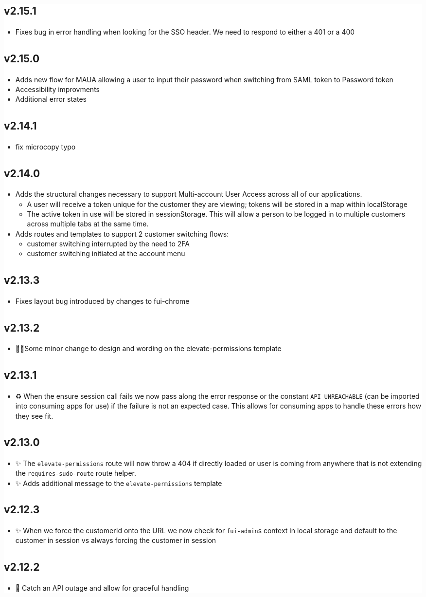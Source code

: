 ## v2.15.1
* Fixes bug in error handling when looking for the SSO header. We need to respond to either a 401 or a 400

## v2.15.0
* Adds new flow for MAUA allowing a user to input their password when switching from SAML token to Password token
* Accessibility improvments
* Additional error states

## v2.14.1
* fix microcopy typo

## v2.14.0
* Adds the structural changes necessary to support Multi-account User Access across all of our applications.
  - A user will receive a token unique for the customer they are viewing; tokens will be stored in a map within localStorage
  - The active token in use will be stored in sessionStorage. This will allow a person to be logged in to multiple customers across multiple tabs at the same time.
* Adds routes and templates to support 2 customer switching flows:
  - customer switching interrupted by the need to 2FA
  - customer switching initiated at the account menu

## v2.13.3
* Fixes layout bug introduced by changes to fui-chrome

## v2.13.2
* 👌🏼Some minor change to design and wording on the elevate-permissions template

## v2.13.1
* ♻️ When the ensure session call fails we now pass along the error response or the constant `API_UNREACHABLE` (can be imported into consuming apps for use) if the failure is not an expected case. This allows for consuming apps to handle these errors how they see fit.

## v2.13.0
* ✨ The `elevate-permissions` route will now throw a 404 if directly loaded or user is coming from anywhere that is not extending the `requires-sudo-route` route helper.
* ✨ Adds additional message to the `elevate-permissions` template

## v2.12.3
* ✨ When we force the customerId onto the URL we now check for `fui-admin`s context in local storage and default to the customer in session vs always forcing the customer in session

## v2.12.2
* 🐛 Catch an API outage and allow for graceful handling
